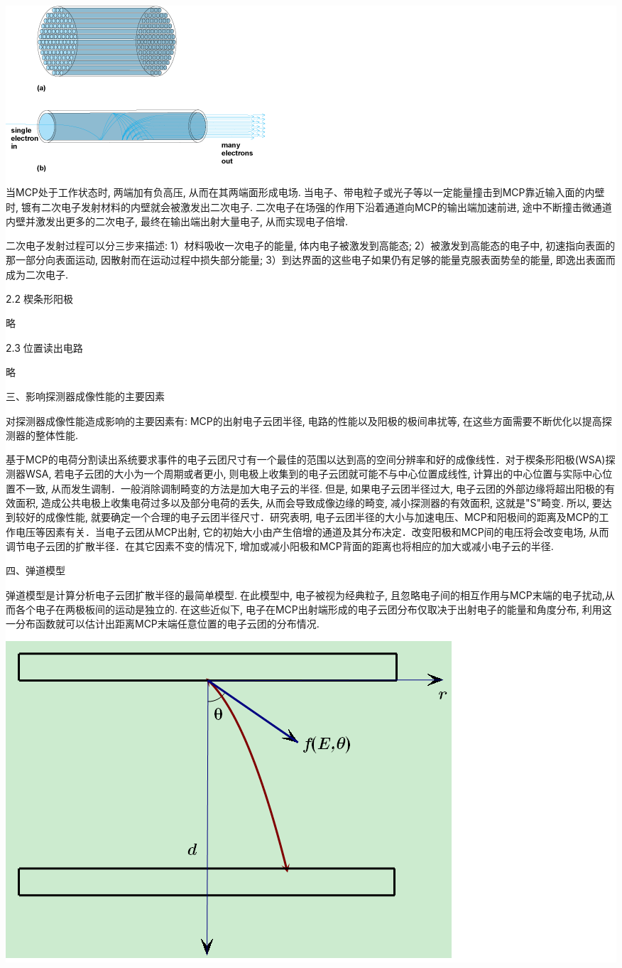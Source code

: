 ![电子倍增原理示意图](/pic/2013-09-04-微通道板_MCP_电子倍增.gif)

当MCP处于工作状态时, 两端加有负高压, 从而在其两端面形成电场. 当电子、带电粒子或光子等以一定能量撞击到MCP靠近输入面的内壁时, 镀有二次电子发射材料的内壁就会被激发出二次电子. 二次电子在场强的作用下沿着通道向MCP的输出端加速前进, 途中不断撞击微通道内壁并激发出更多的二次电子, 最终在输出端出射大量电子, 从而实现电子倍增.

二次电子发射过程可以分三步来描述: 1）材料吸收一次电子的能量, 体内电子被激发到高能态;  2）被激发到高能态的电子中, 初速指向表面的那一部分向表面运动, 因散射而在运动过程中损失部分能量; 3）到达界面的这些电子如果仍有足够的能量克服表面势垒的能量, 即逸出表面而成为二次电子.

2.2 楔条形阳极

略

2.3 位置读出电路

略

三、影响探测器成像性能的主要因素

对探测器成像性能造成影响的主要因素有: MCP的出射电子云团半径, 电路的性能以及阳极的极间串扰等, 在这些方面需要不断优化以提高探测器的整体性能.

基于MCP的电荷分割读出系统要求事件的电子云团尺寸有一个最佳的范围以达到高的空间分辨率和好的成像线性．对于楔条形阳极(WSA)探测器WSA, 若电子云团的大小为一个周期或者更小, 则电极上收集到的电子云团就可能不与中心位置成线性, 计算出的中心位置与实际中心位置不一致, 从而发生调制．一般消除调制畸变的方法是加大电子云的半径. 但是, 如果电子云团半径过大, 电子云团的外部边缘将超出阳极的有效面积, 造成公共电极上收集电荷过多以及部分电荷的丢失, 从而会导致成像边缘的畸变, 减小探测器的有效面积, 这就是"S"畸变. 所以, 要达到较好的成像性能, 就要确定一个合理的电子云团半径尺寸．研究表明, 电子云团半径的大小与加速电压、MCP和阳极间的距离及MCP的工作电压等因素有关．当电子云团从MCP出射, 它的初始大小由产生倍增的通道及其分布决定．改变阳极和MCP间的电压将会改变电场, 从而调节电子云团的扩散半径．在其它因素不变的情况下, 增加或减小阳极和MCP背面的距离也将相应的加大或减小电子云的半径.

四、弹道模型

弹道模型是计算分析电子云团扩散半径的最简单模型. 在此模型中, 电子被视为经典粒子, 且忽略电子间的相互作用与MCP末端的电子扰动,从而各个电子在两极板间的运动是独立的. 在这些近似下, 电子在MCP出射端形成的电子云团分布仅取决于出射电子的能量和角度分布, 利用这一分布函数就可以估计出距离MCP末端任意位置的电子云团的分布情况.

![电子在两板间运动示意图](/pic/2013-09-04-微通道板_MCP_示意图.png)

